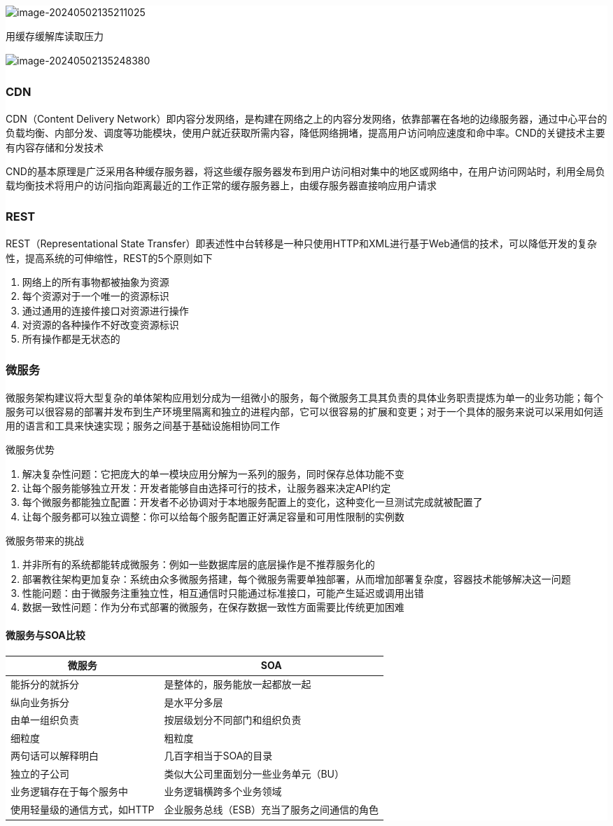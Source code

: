 ![image-20240502135211025](E:\one-drive-data\OneDrive\CSDN\软考架构师\images\image-20240502135211025.png)

用缓存缓解库读取压力

![image-20240502135248380](E:\one-drive-data\OneDrive\CSDN\软考架构师\images\image-20240502135248380.png)

### CDN

CDN（Content Delivery Network）即内容分发网络，是构建在网络之上的内容分发网络，依靠部署在各地的边缘服务器，通过中心平台的负载均衡、内部分发、调度等功能模块，使用户就近获取所需内容，降低网络拥堵，提高用户访问响应速度和命中率。CND的关键技术主要有内容存储和分发技术

CND的基本原理是广泛采用各种缓存服务器，将这些缓存服务器发布到用户访问相对集中的地区或网络中，在用户访问网站时，利用全局负载均衡技术将用户的访问指向距离最近的工作正常的缓存服务器上，由缓存服务器直接响应用户请求

### REST

REST（Representational State Transfer）即表述性中台转移是一种只使用HTTP和XML进行基于Web通信的技术，可以降低开发的复杂性，提高系统的可伸缩性，REST的5个原则如下

1. 网络上的所有事物都被抽象为资源
2. 每个资源对于一个唯一的资源标识
3. 通过通用的连接件接口对资源进行操作
4. 对资源的各种操作不好改变资源标识
5. 所有操作都是无状态的

### 微服务

微服务架构建议将大型复杂的单体架构应用划分成为一组微小的服务，每个微服务工具其负责的具体业务职责提炼为单一的业务功能；每个服务可以很容易的部署并发布到生产环境里隔离和独立的进程内部，它可以很容易的扩展和变更；对于一个具体的服务来说可以采用如何适用的语言和工具来快速实现；服务之间基于基础设施相协同工作

微服务优势

1. 解决复杂性问题：它把庞大的单一模块应用分解为一系列的服务，同时保存总体功能不变
2. 让每个服务能够独立开发：开发者能够自由选择可行的技术，让服务器来决定API约定
3. 每个微服务都能独立配置：开发者不必协调对于本地服务配置上的变化，这种变化一旦测试完成就被配置了
4. 让每个服务都可以独立调整：你可以给每个服务配置正好满足容量和可用性限制的实例数

微服务带来的挑战

1. 并非所有的系统都能转成微服务：例如一些数据库层的底层操作是不推荐服务化的
2. 部署教往架构更加复杂：系统由众多微服务搭建，每个微服务需要单独部署，从而增加部署复杂度，容器技术能够解决这一问题
3. 性能问题：由于微服务注重独立性，相互通信时只能通过标准接口，可能产生延迟或调用出错
4. 数据一致性问题：作为分布式部署的微服务，在保存数据一致性方面需要比传统更加困难

#### 微服务与SOA比较

| 微服务                       | SOA                                         |
| ---------------------------- | ------------------------------------------- |
| 能拆分的就拆分               | 是整体的，服务能放一起都放一起              |
| 纵向业务拆分                 | 是水平分多层                                |
| 由单一组织负责               | 按层级划分不同部门和组织负责                |
| 细粒度                       | 粗粒度                                      |
| 两句话可以解释明白           | 几百字相当于SOA的目录                       |
| 独立的子公司                 | 类似大公司里面划分一些业务单元（BU）        |
| 业务逻辑存在于每个服务中     | 业务逻辑横跨多个业务领域                    |
| 使用轻量级的通信方式，如HTTP | 企业服务总线（ESB）充当了服务之间通信的角色 |
